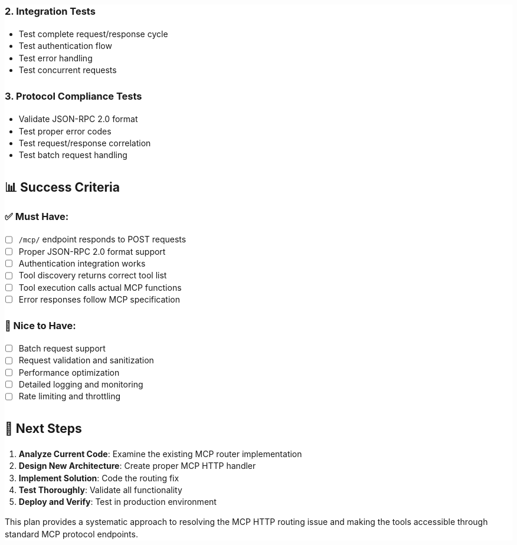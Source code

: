 ### 2. Integration Tests
- Test complete request/response cycle
- Test authentication flow
- Test error handling
- Test concurrent requests

### 3. Protocol Compliance Tests
- Validate JSON-RPC 2.0 format
- Test proper error codes
- Test request/response correlation
- Test batch request handling

## 📊 Success Criteria

### ✅ Must Have:
- [ ] `/mcp/` endpoint responds to POST requests
- [ ] Proper JSON-RPC 2.0 format support
- [ ] Authentication integration works
- [ ] Tool discovery returns correct tool list
- [ ] Tool execution calls actual MCP functions
- [ ] Error responses follow MCP specification

### 🎯 Nice to Have:
- [ ] Batch request support
- [ ] Request validation and sanitization
- [ ] Performance optimization
- [ ] Detailed logging and monitoring
- [ ] Rate limiting and throttling

## 🚀 Next Steps

1. **Analyze Current Code**: Examine the existing MCP router implementation
2. **Design New Architecture**: Create proper MCP HTTP handler
3. **Implement Solution**: Code the routing fix
4. **Test Thoroughly**: Validate all functionality
5. **Deploy and Verify**: Test in production environment

This plan provides a systematic approach to resolving the MCP HTTP routing issue and making the tools accessible through standard MCP protocol endpoints.